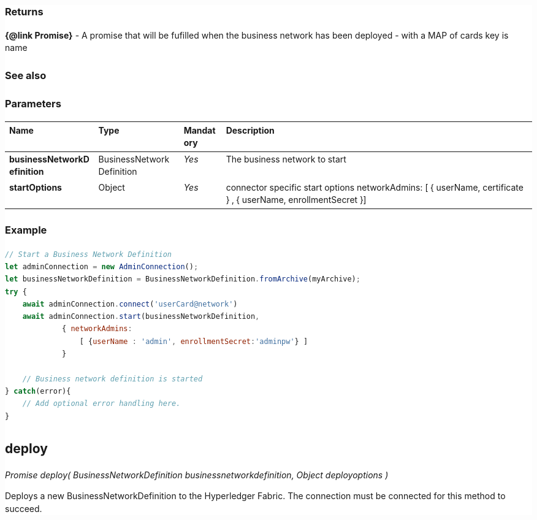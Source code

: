 


### Returns
**{@link Promise}** - A promise that will be fufilled when the business network has been deployed - with a MAP of cards key is name




### See also






### Parameters
| Name | Type | Mandatory | Description |
| :-----------  | :----------- | :----------- | :----------- |
|**businessNetworkDefinition**| BusinessNetworkDefinition |*Yes*|The business network to start|
|**startOptions**| Object |*Yes*|connector specific start options                  networkAdmins:   [ { userName, certificate } , { userName, enrollmentSecret  }]|








### Example
```javascript
// Start a Business Network Definition
let adminConnection = new AdminConnection();
let businessNetworkDefinition = BusinessNetworkDefinition.fromArchive(myArchive);
try {
    await adminConnection.connect('userCard@network')
    await adminConnection.start(businessNetworkDefinition,
             { networkAdmins:
                 [ {userName : 'admin', enrollmentSecret:'adminpw'} ]
             }

    // Business network definition is started
} catch(error){
    // Add optional error handling here.
}
```



## deploy
_Promise deploy( BusinessNetworkDefinition businessnetworkdefinition, Object deployoptions )_


Deploys a new BusinessNetworkDefinition to the Hyperledger Fabric. The connection must be connected for this method to succeed.


